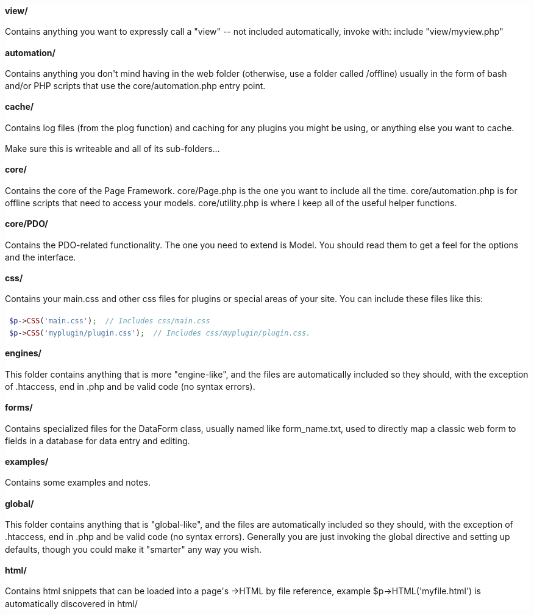 **view/**

Contains anything you want to expressly call a "view" -- not included automatically, invoke with:
include "view/myview.php"

**automation/**

Contains anything you don't mind having in the web folder (otherwise, use a folder called /offline) usually in the form of bash and/or PHP scripts that use the core/automation.php entry point.

**cache/**

Contains log files (from the plog function) and caching for any plugins you might be using, or anything else you want to cache.

Make sure this is writeable and all of its sub-folders...

**core/**

Contains the core of the Page Framework.  core/Page.php is the one you want to include all the time.  core/automation.php is for offline scripts that need to access your models.  core/utility.php is where I keep all of the useful helper functions.

**core/PDO/**

Contains the PDO-related functionality.  The one you need to extend is Model.  You should read them to get a feel for the options and the interface.

**css/**

Contains your main.css and other css files for plugins or special areas of your site.  You can include these files like this:

```php
 $p->CSS('main.css');  // Includes css/main.css
 $p->CSS('myplugin/plugin.css');  // Includes css/myplugin/plugin.css. 
```

**engines/**

This folder contains anything that is more "engine-like", and the files are automatically included so they should, with the exception of .htaccess, end in .php and be valid code (no syntax errors).

**forms/**

Contains specialized files for the DataForm class, usually named like form_name.txt, used to directly map a classic web form to fields in a database for data entry and editing.

**examples/**

Contains some examples and notes. 

**global/**

This folder contains anything that is "global-like", and the files are automatically included so they should, with the exception of .htaccess, end in .php and be valid code (no syntax errors).  Generally you are just invoking the global directive and setting up defaults, though you could make it "smarter" any way you wish.

**html/**

Contains html snippets that can be loaded into a page's ->HTML by file reference, example $p->HTML('myfile.html') is automatically discovered in html/
